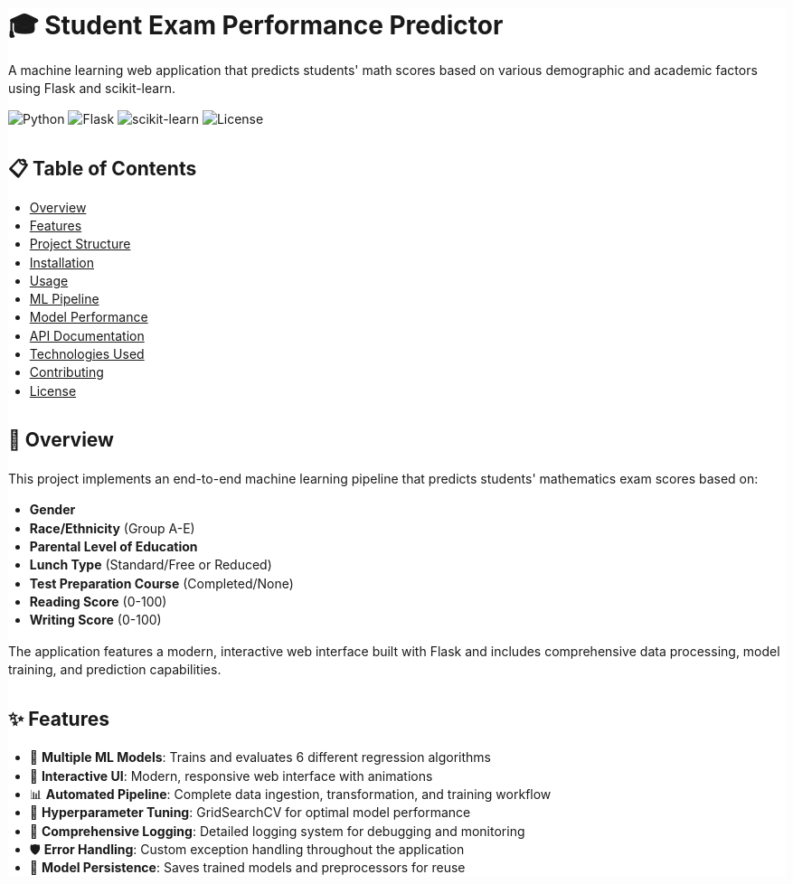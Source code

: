 # 🎓 Student Exam Performance Predictor

A machine learning web application that predicts students' math scores based on various demographic and academic factors using Flask and scikit-learn.

![Python](https://img.shields.io/badge/Python-3.8%2B-blue)
![Flask](https://img.shields.io/badge/Flask-2.0%2B-green)
![scikit-learn](https://img.shields.io/badge/scikit--learn-1.0%2B-orange)
![License](https://img.shields.io/badge/License-MIT-yellow)

## 📋 Table of Contents

- [Overview](#overview)
- [Features](#features)
- [Project Structure](#project-structure)
- [Installation](#installation)
- [Usage](#usage)
- [ML Pipeline](#ml-pipeline)
- [Model Performance](#model-performance)
- [API Documentation](#api-documentation)
- [Technologies Used](#technologies-used)
- [Contributing](#contributing)
- [License](#license)

## 🎯 Overview

This project implements an end-to-end machine learning pipeline that predicts students' mathematics exam scores based on:

- **Gender**
- **Race/Ethnicity** (Group A-E)
- **Parental Level of Education**
- **Lunch Type** (Standard/Free or Reduced)
- **Test Preparation Course** (Completed/None)
- **Reading Score** (0-100)
- **Writing Score** (0-100)

The application features a modern, interactive web interface built with Flask and includes comprehensive data processing, model training, and prediction capabilities.

## ✨ Features

- 🤖 **Multiple ML Models**: Trains and evaluates 6 different regression algorithms
- 🎨 **Interactive UI**: Modern, responsive web interface with animations
- 📊 **Automated Pipeline**: Complete data ingestion, transformation, and training workflow
- 🔧 **Hyperparameter Tuning**: GridSearchCV for optimal model performance
- 📝 **Comprehensive Logging**: Detailed logging system for debugging and monitoring
- 🛡️ **Error Handling**: Custom exception handling throughout the application
- 💾 **Model Persistence**: Saves trained models and preprocessors for reuse
